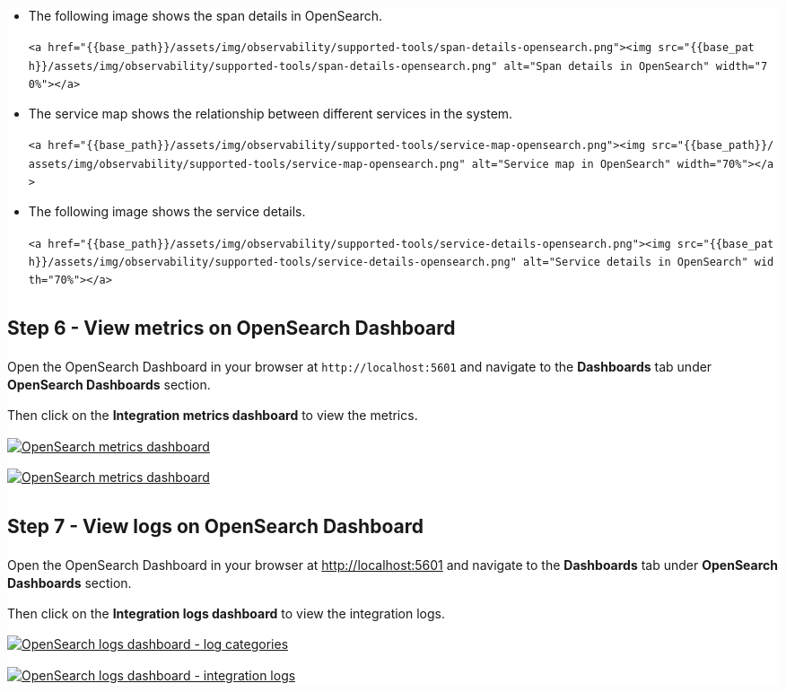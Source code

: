 * The following image shows the span details in OpenSearch.

      <a href="{{base_path}}/assets/img/observability/supported-tools/span-details-opensearch.png"><img src="{{base_path}}/assets/img/observability/supported-tools/span-details-opensearch.png" alt="Span details in OpenSearch" width="70%"></a>

* The service map shows the relationship between different services in the system.

      <a href="{{base_path}}/assets/img/observability/supported-tools/service-map-opensearch.png"><img src="{{base_path}}/assets/img/observability/supported-tools/service-map-opensearch.png" alt="Service map in OpenSearch" width="70%"></a>

* The following image shows the service details.

      <a href="{{base_path}}/assets/img/observability/supported-tools/service-details-opensearch.png"><img src="{{base_path}}/assets/img/observability/supported-tools/service-details-opensearch.png" alt="Service details in OpenSearch" width="70%"></a>

## Step 6 - View metrics on OpenSearch Dashboard

Open the OpenSearch Dashboard in your browser at `http://localhost:5601` and navigate to the **Dashboards** tab under **OpenSearch Dashboards** section.

Then click on the **Integration metrics dashboard** to view the metrics.

<a href="{{base_path}}/assets/img/observability/supported-tools/opensearch-metrics-dashboard-overview.png"><img src="{{base_path}}/assets/img/observability/supported-tools/opensearch-metrics-dashboard-overview.png" alt="OpenSearch metrics dashboard" width="70%"></a>

<a href="{{base_path}}/assets/img/observability/supported-tools/opensearch-metrics-dashboard-charts.png"><img src="{{base_path}}/assets/img/observability/supported-tools/opensearch-metrics-dashboard-charts.png" alt="OpenSearch metrics dashboard" width="70%"></a>

## Step 7 - View logs on OpenSearch Dashboard

Open the OpenSearch Dashboard in your browser at [http://localhost:5601](http://localhost:5601) and navigate to the **Dashboards** tab under **OpenSearch Dashboards** section.

Then click on the **Integration logs dashboard** to view the integration logs.

<a href="{{base_path}}/assets/img/observability/supported-tools/opensearch-logs-dashboard-categories.png"><img src="{{base_path}}/assets/img/observability/supported-tools/opensearch-logs-dashboard-categories.png" alt="OpenSearch logs dashboard - log categories" width="70%"></a>

<a href="{{base_path}}/assets/img/observability/supported-tools/opensearch-logs-dashboard-logs-view.png"><img src="{{base_path}}/assets/img/observability/supported-tools/opensearch-logs-dashboard-logs-view.png" alt="OpenSearch logs dashboard - integration logs" width="70%"></a>

